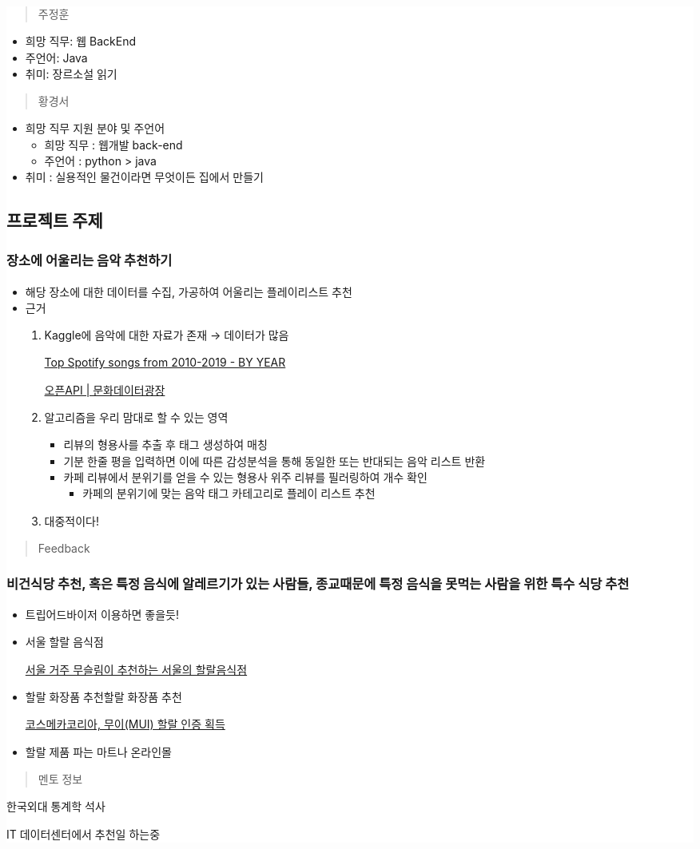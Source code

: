 > 주정훈

- 희망 직무: 웹 BackEnd
- 주언어: Java
- 취미: 장르소설 읽기

> 황경서

- 희망 직무 지원 분야 및 주언어
    - 희망 직무 : 웹개발 back-end
    - 주언어 : python > java
- 취미 : 실용적인 물건이라면 무엇이든 집에서 만들기

## 프로젝트 주제

### 장소에 어울리는 음악 추천하기

- 해당 장소에 대한 데이터를 수집, 가공하여 어울리는 플레이리스트 추천
- 근거
    1. Kaggle에 음악에 대한 자료가 존재 → 데이터가 많음

        [Top Spotify songs from 2010-2019 - BY YEAR](https://www.kaggle.com/leonardopena/top-spotify-songs-from-20102019-by-year)

        [오픈API | 문화데이터광장](https://www.culture.go.kr/data/openapi/openapiView.do?id=311&category=B&gubun=A)

    2. 알고리즘을 우리 맘대로 할 수 있는 영역
        - 리뷰의 형용사를 추출 후 태그 생성하여 매칭
        - 기분 한줄 평을 입력하면 이에 따른 감성분석을 통해 동일한 또는 반대되는 음악 리스트 반환
        - 카페 리뷰에서 분위기를 얻을 수 있는 형용사 위주 리뷰를 필러링하여 개수 확인
            - 카페의 분위기에 맞는 음악 태그 카테고리로 플레이 리스트 추천

    3. 대중적이다!

> Feedback

### 비건식당 추천, 혹은 특정 음식에 알레르기가 있는 사람들, 종교때문에 특정 음식을 못먹는 사람을 위한 특수 식당 추천

- 트립어드바이저 이용하면 좋을듯!
- 서울 할랄 음식점

    [서울 거주 무슬림이 추천하는 서울의 할랄음식점](https://korean.visitseoul.net/hallyu/%EC%84%9C%EC%9A%B8-%EA%B1%B0%EC%A3%BC-%EB%AC%B4%EC%8A%AC%EB%A6%BC%EC%9D%B4-%EC%B6%94%EC%B2%9C%ED%95%98%EB%8A%94-%EC%84%9C%EC%9A%B8%EC%9D%98-%ED%95%A0%EB%9E%84%EC%9D%8C%EC%8B%9D%EC%A0%90_/23531)

- 할랄 화장품 추천할랄 화장품 추천

    [코스메카코리아, 무이(MUI) 할랄 인증 획득](https://www.thekbs.co.kr/news/articleView.html?idxno=1906)

- 할랄 제품 파는 마트나 온라인몰

> 멘토 정보

한국외대 통계학 석사

IT 데이터센터에서 추천일 하는중
